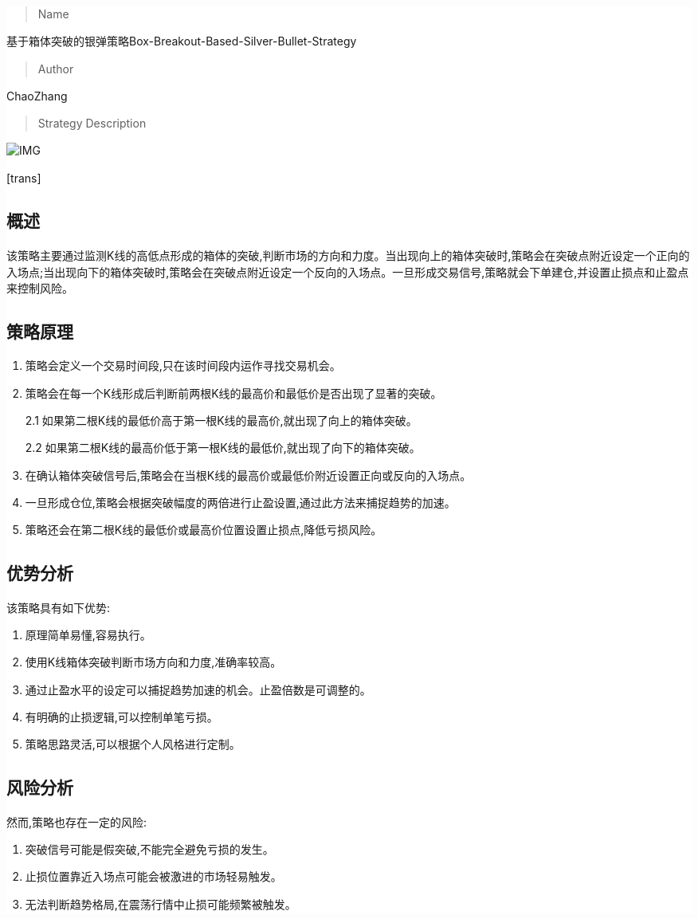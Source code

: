 
> Name

基于箱体突破的银弹策略Box-Breakout-Based-Silver-Bullet-Strategy

> Author

ChaoZhang

> Strategy Description

![IMG](https://www.fmz.com/upload/asset/c771db4f92f212e62e.png)

[trans]

## 概述

该策略主要通过监测K线的高低点形成的箱体的突破,判断市场的方向和力度。当出现向上的箱体突破时,策略会在突破点附近设定一个正向的入场点;当出现向下的箱体突破时,策略会在突破点附近设定一个反向的入场点。一旦形成交易信号,策略就会下单建仓,并设置止损点和止盈点来控制风险。

## 策略原理

1. 策略会定义一个交易时间段,只在该时间段内运作寻找交易机会。

2. 策略会在每一个K线形成后判断前两根K线的最高价和最低价是否出现了显著的突破。

    2.1 如果第二根K线的最低价高于第一根K线的最高价,就出现了向上的箱体突破。

    2.2 如果第二根K线的最高价低于第一根K线的最低价,就出现了向下的箱体突破。

3. 在确认箱体突破信号后,策略会在当根K线的最高价或最低价附近设置正向或反向的入场点。

4. 一旦形成仓位,策略会根据突破幅度的两倍进行止盈设置,通过此方法来捕捉趋势的加速。

5. 策略还会在第二根K线的最低价或最高价位置设置止损点,降低亏损风险。

## 优势分析

该策略具有如下优势:

1. 原理简单易懂,容易执行。

2. 使用K线箱体突破判断市场方向和力度,准确率较高。

3. 通过止盈水平的设定可以捕捉趋势加速的机会。止盈倍数是可调整的。

4. 有明确的止损逻辑,可以控制单笔亏损。

5. 策略思路灵活,可以根据个人风格进行定制。

## 风险分析

然而,策略也存在一定的风险:

1. 突破信号可能是假突破,不能完全避免亏损的发生。

2. 止损位置靠近入场点可能会被激进的市场轻易触发。

3. 无法判断趋势格局,在震荡行情中止损可能频繁被触发。
